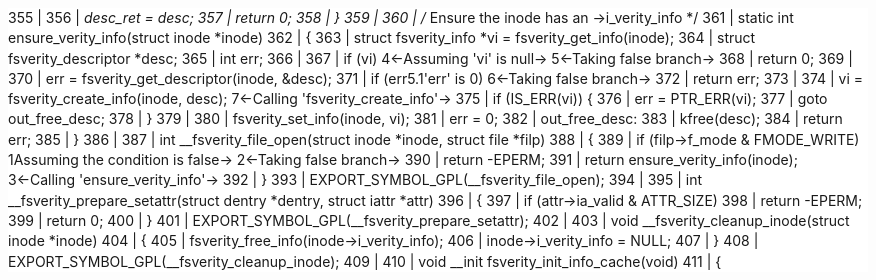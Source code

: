 355   |
356   | 	*desc_ret = desc;
357   |  return 0;
358   | }
359   |
360   | /* Ensure the inode has an ->i_verity_info */
361   | static int ensure_verity_info(struct inode *inode)
362   | {
363   |  struct fsverity_info *vi = fsverity_get_info(inode);
364   |  struct fsverity_descriptor *desc;
365   |  int err;
366   |
367   |  if (vi)
    4←Assuming 'vi' is null→
    5←Taking false branch→
368   |  return 0;
369   |
370   |  err = fsverity_get_descriptor(inode, &desc);
371   |  if (err5.1'err' is 0)
    6←Taking false branch→
372   |  return err;
373   |
374   |  vi = fsverity_create_info(inode, desc);
    7←Calling 'fsverity_create_info'→
375   |  if (IS_ERR(vi)) {
376   | 		err = PTR_ERR(vi);
377   |  goto out_free_desc;
378   | 	}
379   |
380   | 	fsverity_set_info(inode, vi);
381   | 	err = 0;
382   | out_free_desc:
383   | 	kfree(desc);
384   |  return err;
385   | }
386   |
387   | int __fsverity_file_open(struct inode *inode, struct file *filp)
388   | {
389   |  if (filp->f_mode & FMODE_WRITE)
    1Assuming the condition is false→
    2←Taking false branch→
390   |  return -EPERM;
391   |  return ensure_verity_info(inode);
    3←Calling 'ensure_verity_info'→
392   | }
393   | EXPORT_SYMBOL_GPL(__fsverity_file_open);
394   |
395   | int __fsverity_prepare_setattr(struct dentry *dentry, struct iattr *attr)
396   | {
397   |  if (attr->ia_valid & ATTR_SIZE)
398   |  return -EPERM;
399   |  return 0;
400   | }
401   | EXPORT_SYMBOL_GPL(__fsverity_prepare_setattr);
402   |
403   | void __fsverity_cleanup_inode(struct inode *inode)
404   | {
405   | 	fsverity_free_info(inode->i_verity_info);
406   | 	inode->i_verity_info = NULL;
407   | }
408   | EXPORT_SYMBOL_GPL(__fsverity_cleanup_inode);
409   |
410   | void __init fsverity_init_info_cache(void)
411   | {